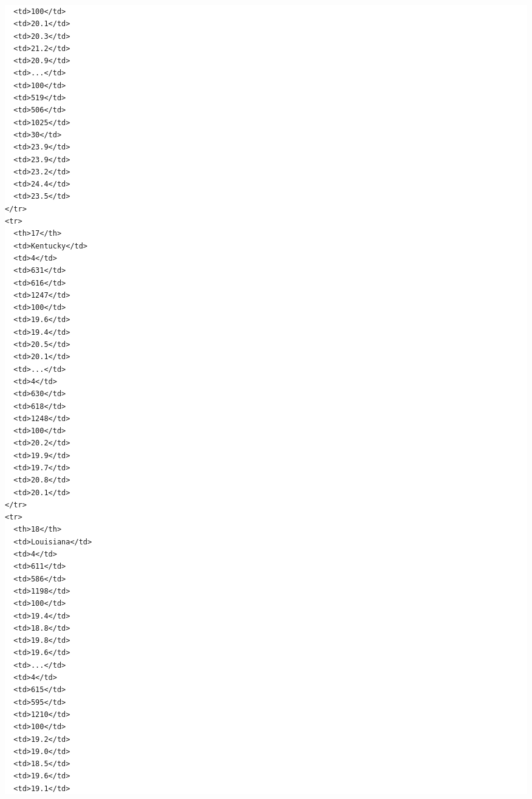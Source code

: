       <td>100</td>
      <td>20.1</td>
      <td>20.3</td>
      <td>21.2</td>
      <td>20.9</td>
      <td>...</td>
      <td>100</td>
      <td>519</td>
      <td>506</td>
      <td>1025</td>
      <td>30</td>
      <td>23.9</td>
      <td>23.9</td>
      <td>23.2</td>
      <td>24.4</td>
      <td>23.5</td>
    </tr>
    <tr>
      <th>17</th>
      <td>Kentucky</td>
      <td>4</td>
      <td>631</td>
      <td>616</td>
      <td>1247</td>
      <td>100</td>
      <td>19.6</td>
      <td>19.4</td>
      <td>20.5</td>
      <td>20.1</td>
      <td>...</td>
      <td>4</td>
      <td>630</td>
      <td>618</td>
      <td>1248</td>
      <td>100</td>
      <td>20.2</td>
      <td>19.9</td>
      <td>19.7</td>
      <td>20.8</td>
      <td>20.1</td>
    </tr>
    <tr>
      <th>18</th>
      <td>Louisiana</td>
      <td>4</td>
      <td>611</td>
      <td>586</td>
      <td>1198</td>
      <td>100</td>
      <td>19.4</td>
      <td>18.8</td>
      <td>19.8</td>
      <td>19.6</td>
      <td>...</td>
      <td>4</td>
      <td>615</td>
      <td>595</td>
      <td>1210</td>
      <td>100</td>
      <td>19.2</td>
      <td>19.0</td>
      <td>18.5</td>
      <td>19.6</td>
      <td>19.1</td>